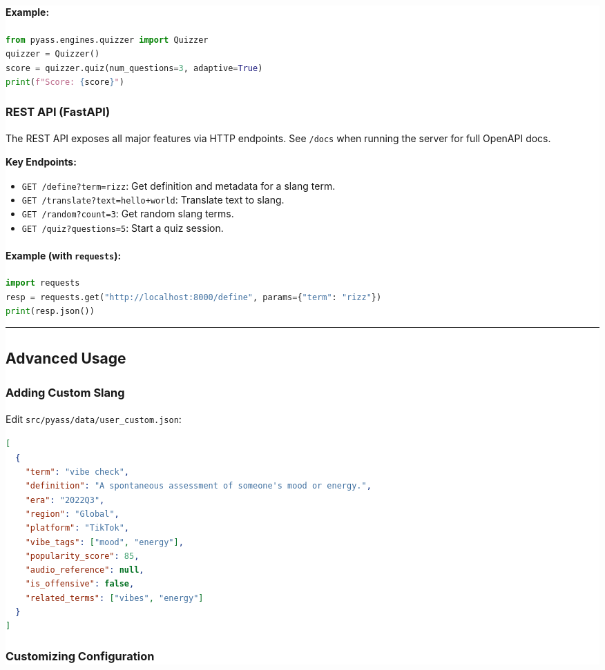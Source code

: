 #### Example:

```python
from pyass.engines.quizzer import Quizzer
quizzer = Quizzer()
score = quizzer.quiz(num_questions=3, adaptive=True)
print(f"Score: {score}")
```

### REST API (FastAPI)

The REST API exposes all major features via HTTP endpoints. See `/docs` when running the server for full OpenAPI docs.

**Key Endpoints:**

- `GET /define?term=rizz`: Get definition and metadata for a slang term.
- `GET /translate?text=hello+world`: Translate text to slang.
- `GET /random?count=3`: Get random slang terms.
- `GET /quiz?questions=5`: Start a quiz session.

#### Example (with `requests`):

```python
import requests
resp = requests.get("http://localhost:8000/define", params={"term": "rizz"})
print(resp.json())
```

---

## Advanced Usage

### Adding Custom Slang

Edit `src/pyass/data/user_custom.json`:

```json
[
  {
    "term": "vibe check",
    "definition": "A spontaneous assessment of someone's mood or energy.",
    "era": "2022Q3",
    "region": "Global",
    "platform": "TikTok",
    "vibe_tags": ["mood", "energy"],
    "popularity_score": 85,
    "audio_reference": null,
    "is_offensive": false,
    "related_terms": ["vibes", "energy"]
  }
]
```

### Customizing Configuration
